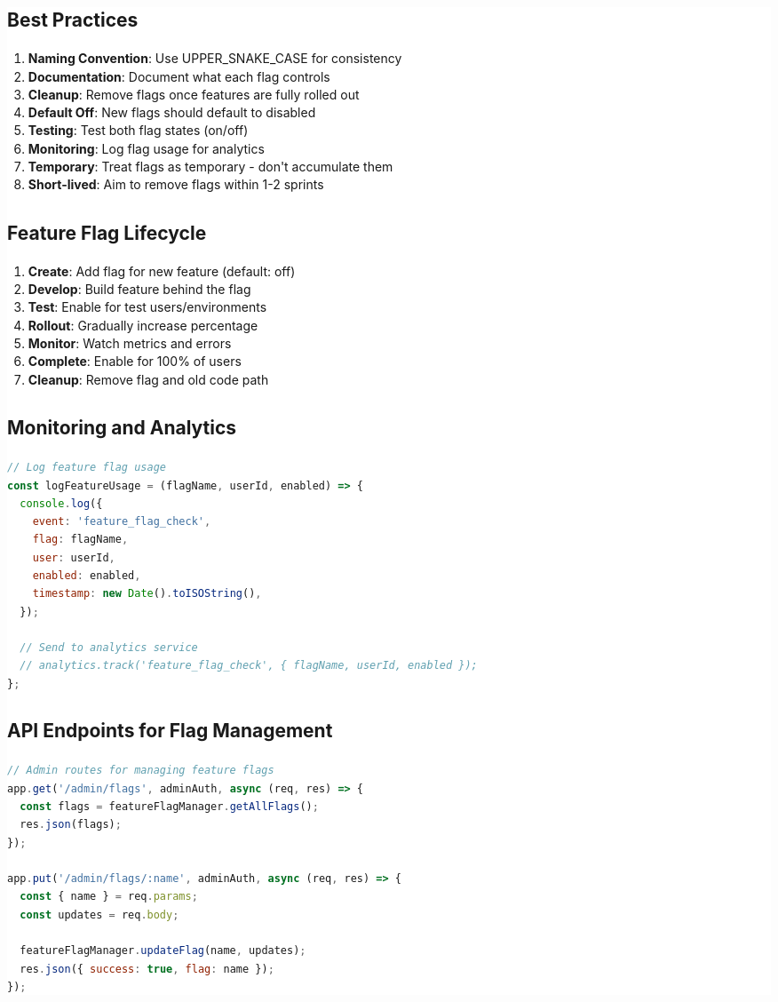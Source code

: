 ## Best Practices

1. **Naming Convention**: Use UPPER_SNAKE_CASE for consistency
2. **Documentation**: Document what each flag controls
3. **Cleanup**: Remove flags once features are fully rolled out
4. **Default Off**: New flags should default to disabled
5. **Testing**: Test both flag states (on/off)
6. **Monitoring**: Log flag usage for analytics
7. **Temporary**: Treat flags as temporary - don't accumulate them
8. **Short-lived**: Aim to remove flags within 1-2 sprints

## Feature Flag Lifecycle

1. **Create**: Add flag for new feature (default: off)
2. **Develop**: Build feature behind the flag
3. **Test**: Enable for test users/environments
4. **Rollout**: Gradually increase percentage
5. **Monitor**: Watch metrics and errors
6. **Complete**: Enable for 100% of users
7. **Cleanup**: Remove flag and old code path

## Monitoring and Analytics

```javascript
// Log feature flag usage
const logFeatureUsage = (flagName, userId, enabled) => {
  console.log({
    event: 'feature_flag_check',
    flag: flagName,
    user: userId,
    enabled: enabled,
    timestamp: new Date().toISOString(),
  });
  
  // Send to analytics service
  // analytics.track('feature_flag_check', { flagName, userId, enabled });
};
```

## API Endpoints for Flag Management

```javascript
// Admin routes for managing feature flags
app.get('/admin/flags', adminAuth, async (req, res) => {
  const flags = featureFlagManager.getAllFlags();
  res.json(flags);
});

app.put('/admin/flags/:name', adminAuth, async (req, res) => {
  const { name } = req.params;
  const updates = req.body;
  
  featureFlagManager.updateFlag(name, updates);
  res.json({ success: true, flag: name });
});
```
